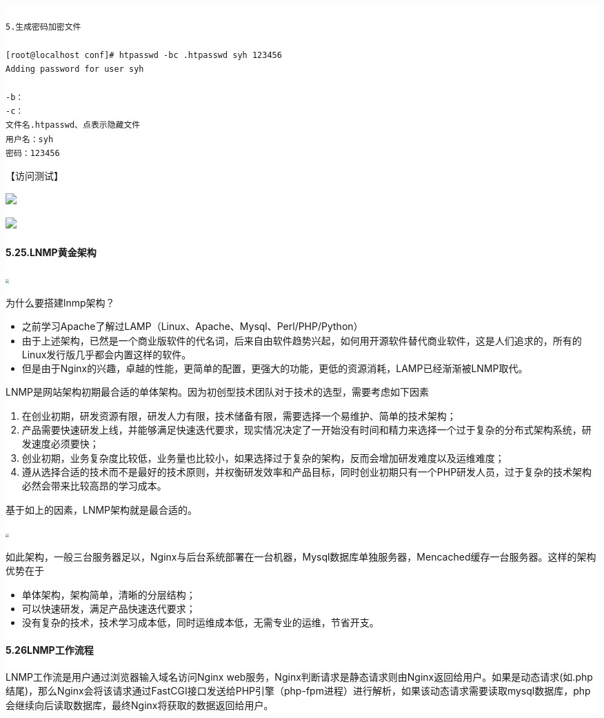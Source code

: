 ```shell

5.生成密码加密文件

[root@localhost conf]# htpasswd -bc .htpasswd syh 123456
Adding password for user syh

-b：
-c：
文件名.htpasswd、点表示隐藏文件
用户名：syh
密码：123456

```

【访问测试】

![](notes/微信图片_20201007205806.png)

![](notes/微信图片_20201007205741.png)





#### **5.25.LNMP黄金架构**

<img src="notes/image-20200212203206493.png" style="zoom:33%;" />

为什么要搭建lnmp架构？

- 之前学习Apache了解过LAMP（Linux、Apache、Mysql、Perl/PHP/Python）
- 由于上述架构，已然是一个商业版软件的代名词，后来自由软件趋势兴起，如何用开源软件替代商业软件，这是人们追求的，所有的Linux发行版几乎都会内置这样的软件。
- 但是由于Nginx的兴趣，卓越的性能，更简单的配置，更强大的功能，更低的资源消耗，LAMP已经渐渐被LNMP取代。

LNMP是网站架构初期最合适的单体架构。因为初创型技术团队对于技术的选型，需要考虑如下因素

1. 在创业初期，研发资源有限，研发人力有限，技术储备有限，需要选择一个易维护、简单的技术架构；
2. 产品需要快速研发上线，并能够满足快速迭代要求，现实情况决定了一开始没有时间和精力来选择一个过于复杂的分布式架构系统，研发速度必须要快；
3. 创业初期，业务复杂度比较低，业务量也比较小，如果选择过于复杂的架构，反而会增加研发难度以及运维难度；
4. 遵从选择合适的技术而不是最好的技术原则，并权衡研发效率和产品目标，同时创业初期只有一个PHP研发人员，过于复杂的技术架构必然会带来比较高昂的学习成本。

基于如上的因素，LNMP架构就是最合适的。

<img src="notes/image-20200212205020615.png" style="zoom:33%;" />

如此架构，一般三台服务器足以，Nginx与后台系统部署在一台机器，Mysql数据库单独服务器，Mencached缓存一台服务器。这样的架构优势在于

- 单体架构，架构简单，清晰的分层结构；
- 可以快速研发，满足产品快速迭代要求；
- 没有复杂的技术，技术学习成本低，同时运维成本低，无需专业的运维，节省开支。



#### **5.26LNMP工作流程**

LNMP工作流是用户通过浏览器输入域名访问Nginx web服务，Nginx判断请求是静态请求则由Nginx返回给用户。如果是动态请求(如.php结尾)，那么Nginx会将该请求通过FastCGI接口发送给PHP引擎（php-fpm进程）进行解析，如果该动态请求需要读取mysql数据库，php会继续向后读取数据库，最终Nginx将获取的数据返回给用户。
